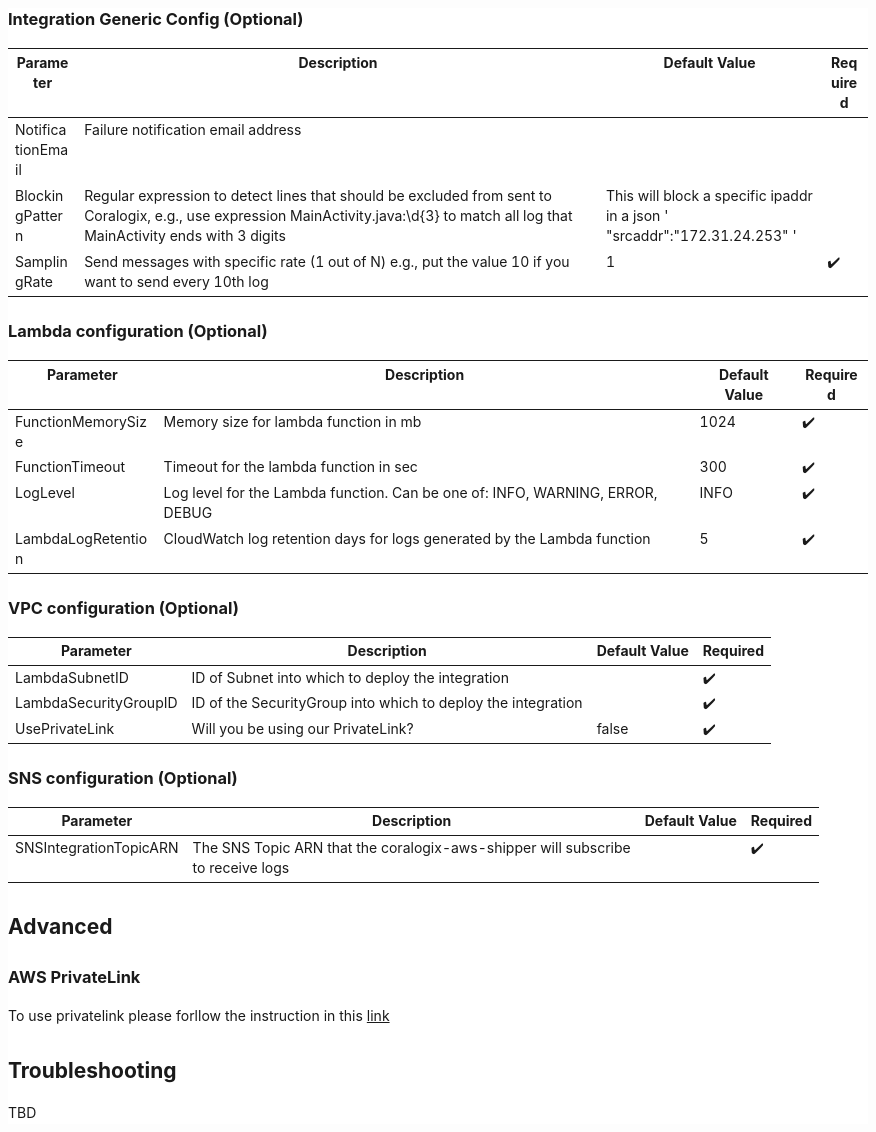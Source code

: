 ### Integration Generic Config (Optional)
| Parameter | Description | Default Value | Required |
|---|---|---|---|
| NotificationEmail | Failure notification email address |   |   | 
| BlockingPattern | Regular expression to detect lines that should be excluded from sent to Coralogix, e.g., use expression MainActivity.java\:\d{3} to match all log that MainActivity ends with 3 digits| This will block a specific ipaddr in a json ' "srcaddr"\:"172\.31\.24\.253" ' |   | 
| SamplingRate | Send messages with specific rate (1 out of N) e.g., put the value 10 if you want to send every 10th log | 1 | :heavy_check_mark: | 

### Lambda configuration (Optional)
| Parameter | Description | Default Value | Required |
|---|---|---|---|
| FunctionMemorySize | Memory size for lambda function in mb | 1024 | :heavy_check_mark: | 
| FunctionTimeout | Timeout for the lambda function in sec | 300 | :heavy_check_mark: | 
| LogLevel | Log level for the Lambda function. Can be one of: INFO, WARNING, ERROR, DEBUG | INFO | :heavy_check_mark: | 
| LambdaLogRetention | CloudWatch log retention days for logs generated by the Lambda function | 5 | :heavy_check_mark: | 

### VPC configuration (Optional)
| Parameter | Description | Default Value | Required |
|---|---|---|---|
| LambdaSubnetID | ID of Subnet into which to deploy the integration |   | :heavy_check_mark: | 
| LambdaSecurityGroupID | ID of the SecurityGroup into which to deploy the integration |   | :heavy_check_mark: | 
| UsePrivateLink | Will you be using our PrivateLink? | false | :heavy_check_mark: | 

### SNS configuration (Optional)
| Parameter | Description | Default Value | Required |
|---|---|---|---|
| SNSIntegrationTopicARN | The SNS Topic ARN that the coralogix-aws-shipper will subscribe<br>to receive logs |   | :heavy_check_mark: | 

## Advanced

### AWS PrivateLink
To use privatelink please forllow the instruction in this [link](https://coralogix.com/docs/coralogix-amazon-web-services-aws-privatelink-endpoints/)

## Troubleshooting
TBD
